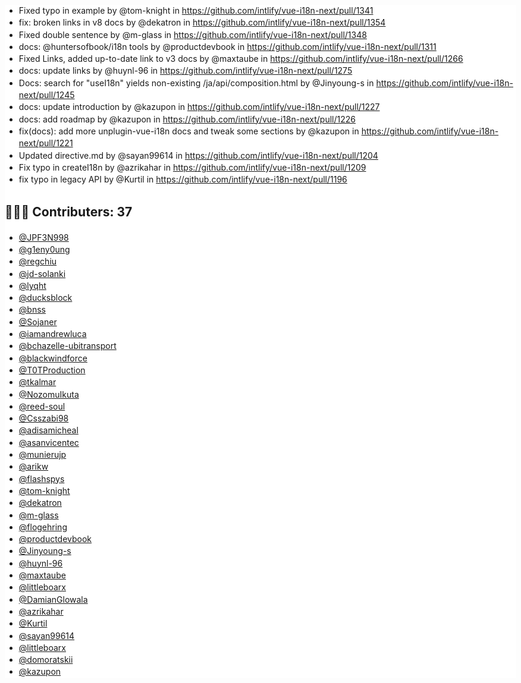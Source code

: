 - Fixed typo in example by @tom-knight in https://github.com/intlify/vue-i18n-next/pull/1341
- fix: broken links in v8 docs by @dekatron in https://github.com/intlify/vue-i18n-next/pull/1354
- Fixed double sentence by @m-glass in https://github.com/intlify/vue-i18n-next/pull/1348
- docs: @huntersofbook/i18n tools by @productdevbook in https://github.com/intlify/vue-i18n-next/pull/1311
- Fixed Links, added up-to-date link to v3 docs by @maxtaube in https://github.com/intlify/vue-i18n-next/pull/1266
- docs: update links by @huynl-96 in https://github.com/intlify/vue-i18n-next/pull/1275
- Docs: search for "useI18n" yields non-existing /ja/api/composition.html by @Jinyoung-s in https://github.com/intlify/vue-i18n-next/pull/1245
- docs: update introduction by @kazupon in https://github.com/intlify/vue-i18n-next/pull/1227
- docs: add roadmap by @kazupon in https://github.com/intlify/vue-i18n-next/pull/1226
- fix(docs): add more unplugin-vue-i18n docs and tweak some sections by @kazupon in https://github.com/intlify/vue-i18n-next/pull/1221
- Updated directive.md by @sayan99614 in https://github.com/intlify/vue-i18n-next/pull/1204
- Fix typo in createI18n by @azrikahar in https://github.com/intlify/vue-i18n-next/pull/1209
- fix typo in legacy API by @Kurtil in https://github.com/intlify/vue-i18n-next/pull/1196

## 🧑‍🤝‍🧑 Contributers: 37

- [@JPF3N998](https://github.com/JPF3N998)
- [@g1eny0ung](https://github.com/g1eny0ung)
- [@regchiu](https://github.com/regchiu)
- [@jd-solanki](https://github.com/jd-solanki)
- [@lyqht](https://github.com/lyqht)
- [@ducksblock](https://github.com/ducksblock)
- [@bnss](https://github.com/bnss)
- [@Sojaner](https://github.com/Sojaner)
- [@iamandrewluca](https://github.com/iamandrewluca)
- [@bchazelle-ubitransport](https://github.com/bchazelle-ubitransport)
- [@blackwindforce](https://github.com/blackwindforce)
- [@T0TProduction](https://github.com/T0TProduction)
- [@tkalmar](https://github.com/tkalmar)
- [@NozomuIkuta](https://github.com/NozomuIkuta)
- [@reed-soul](https://github.com/reed-soul)
- [@Csszabi98](https://github.com/Csszabi98)
- [@adisamicheal](https://github.com/adisamicheal)
- [@asanvicentec](https://github.com/asanvicentec)
- [@munierujp](https://github.com/munierujp)
- [@arikw](https://github.com/arikw)
- [@flashspys](https://github.com/flashspys)
- [@tom-knight](https://github.com/tom-knight)
- [@dekatron](https://github.com/dekatron)
- [@m-glass](https://github.com/m-glass)
- [@flogehring](https://github.com/flogehring)
- [@productdevbook](https://github.com/productdevbook)
- [@Jinyoung-s](https://github.com/Jinyoung-s)
- [@huynl-96](https://github.com/huynl-96)
- [@maxtaube](https://github.com/maxtaube)
- [@littleboarx](https://github.com/littleboarx)
- [@DamianGlowala](https://github.com/DamianGlowala)
- [@azrikahar](https://github.com/azrikahar)
- [@Kurtil](https://github.com/Kurtil)
- [@sayan99614](https://github.com/sayan99614)
- [@littleboarx](https://github.com/littleboarx)
- [@domoratskii](https://github.com/domoratskii)
- [@kazupon](https://github.com/kazupon)
